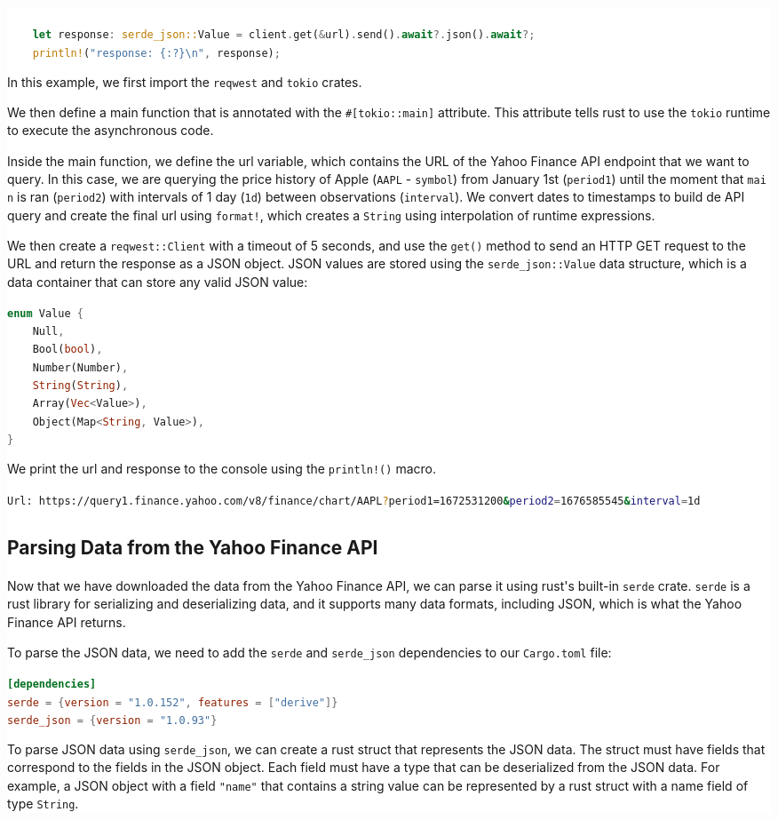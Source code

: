```rust

    let response: serde_json::Value = client.get(&url).send().await?.json().await?;
    println!("response: {:?}\n", response);
```

In this example, we first import the `reqwest` and `tokio` crates.

We then define a main function that is annotated with the `#[tokio::main]` attribute. This attribute tells rust to use the `tokio` runtime to execute the asynchronous code.

Inside the main function, we define the url variable, which contains the URL of the Yahoo Finance API endpoint that we want to query. In this case, we are querying the price history of Apple (`AAPL` - `symbol`) from January 1st (`period1`) until the moment that `main` is ran (`period2`) with intervals of 1 day (`1d`) between observations (`interval`). We convert dates to timestamps to build de API query and create the final url using `format!`, which creates a `String` using interpolation of runtime expressions.

We then create a `reqwest::Client` with a timeout of 5 seconds, and use the `get()` method to send an HTTP GET request to the URL and return the response as a JSON object. JSON values are stored using the `serde_json::Value` data structure, which is a data container that can store any valid JSON value:
```rust
enum Value {
    Null,
    Bool(bool),
    Number(Number),
    String(String),
    Array(Vec<Value>),
    Object(Map<String, Value>),
}
```

We print the url and response to the console using the `println!()` macro.

```bash
Url: https://query1.finance.yahoo.com/v8/finance/chart/AAPL?period1=1672531200&period2=1676585545&interval=1d
```

## Parsing Data from the Yahoo Finance API
Now that we have downloaded the data from the Yahoo Finance API, we can parse it using rust's built-in `serde` crate. `serde` is a rust library for serializing and deserializing data, and it supports many data formats, including JSON, which is what the Yahoo Finance API returns.

To parse the JSON data, we need to add the `serde` and `serde_json` dependencies to our `Cargo.toml` file:

```toml
[dependencies]
serde = {version = "1.0.152", features = ["derive"]}
serde_json = {version = "1.0.93"}
```

To parse JSON data using `serde_json`, we can create a rust struct that represents the JSON data. The struct must have fields that correspond to the fields in the JSON object. Each field must have a type that can be deserialized from the JSON data. For example, a JSON object with a field `"name"` that contains a string value can be represented by a rust struct with a name field of type `String`.
